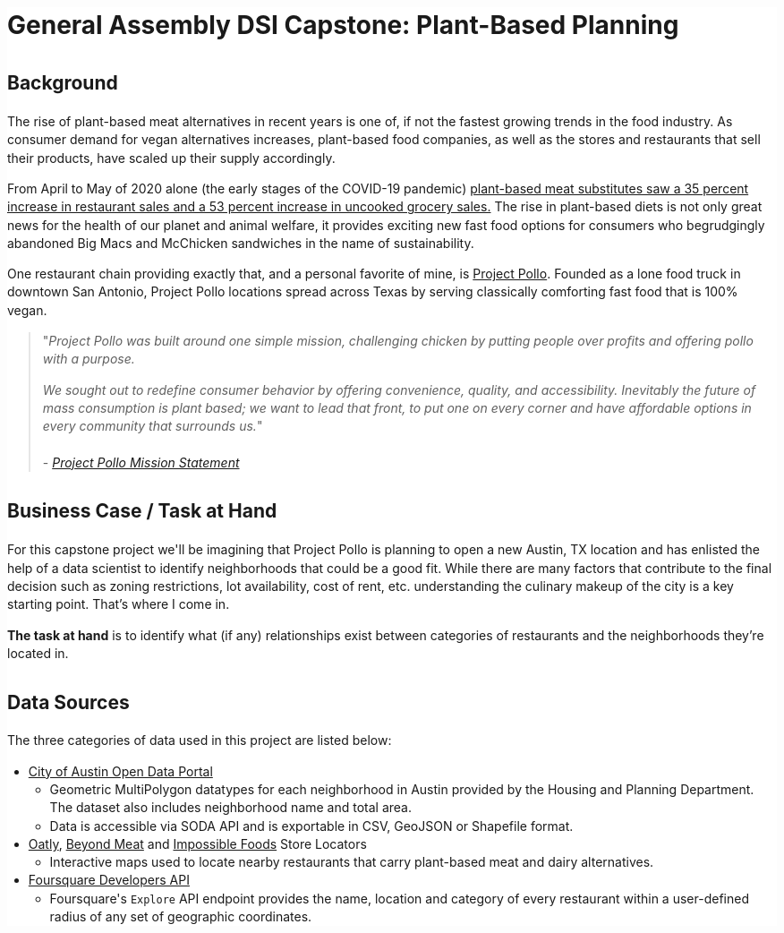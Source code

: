 # General Assembly DSI Capstone: Plant-Based Planning

##  Background

The rise of plant-based meat alternatives in recent years is one of, if not the fastest growing trends in the food industry. As consumer demand for vegan alternatives increases, plant-based food companies, as well as the stores and restaurants that sell their products, have scaled up their supply accordingly. 

From April to May of 2020 alone (the early stages of the COVID-19 pandemic) [plant-based meat substitutes saw a 35 percent increase in restaurant sales and a 53 percent increase in uncooked grocery sales.](https://www.nytimes.com/2020/05/22/dining/plant-based-meats-coronavirus.html?searchResultPosition=2) The rise in plant-based diets is not only great news for the health of our planet and animal welfare, it provides exciting new fast food options for consumers who begrudgingly abandoned Big Macs and McChicken sandwiches in the name of sustainability. 

One restaurant chain providing exactly that, and a personal favorite of mine, is [Project Pollo](https://www.projectpollo.com/). Founded as a lone food truck in downtown San Antonio, Project Pollo locations spread across Texas by serving classically comforting fast food that is 100% vegan.

> "*Project Pollo was built around one simple mission, challenging chicken by putting people over profits and offering pollo with a purpose.*
>
>*We sought out to redefine consumer behavior by offering convenience, quality, and accessibility. Inevitably the future of mass consumption is plant based; we want to lead that front, to put one on every corner and have affordable options in every community that surrounds us.*"<br><br>
>        - [*Project Pollo Mission Statement*](https://www.projectpollo.com/about)

##  Business Case / Task at Hand

For this capstone project we'll be imagining that Project Pollo is planning to open a new Austin, TX location and has enlisted the help of a data scientist to identify neighborhoods that could be a good fit. While there are many factors that contribute to the final decision such as zoning restrictions, lot availability, cost of rent, etc. understanding the culinary makeup of the city is a key starting point. That’s where I come in.<br>

**The task at hand** is to identify what (if any) relationships exist between categories of restaurants and the neighborhoods they’re located in.

## Data Sources
The three categories of data used in this project are listed below:
- [City of Austin Open Data Portal](https://data.austintexas.gov/Building-and-Development/Neighborhoods/a7ap-j2yt)
    - Geometric MultiPolygon datatypes for each neighborhood in Austin provided by the Housing and Planning Department. The dataset also includes neighborhood name and total area.
    - Data is accessible via SODA API and is exportable in CSV, GeoJSON or Shapefile format.
- [Oatly](https://us.oatly.com/pages/oatfinder), [Beyond Meat](https://www.beyondmeat.com/where-to-find) and [Impossible Foods](https://impossiblefoods.com/locations) Store Locators
    - Interactive maps used to locate nearby restaurants that carry plant-based meat and dairy alternatives. 
- [Foursquare Developers API](https://developer.foursquare.com/)
    - Foursquare's `Explore` API endpoint provides the name, location and category of every restaurant within a user-defined radius of any set of geographic coordinates.
